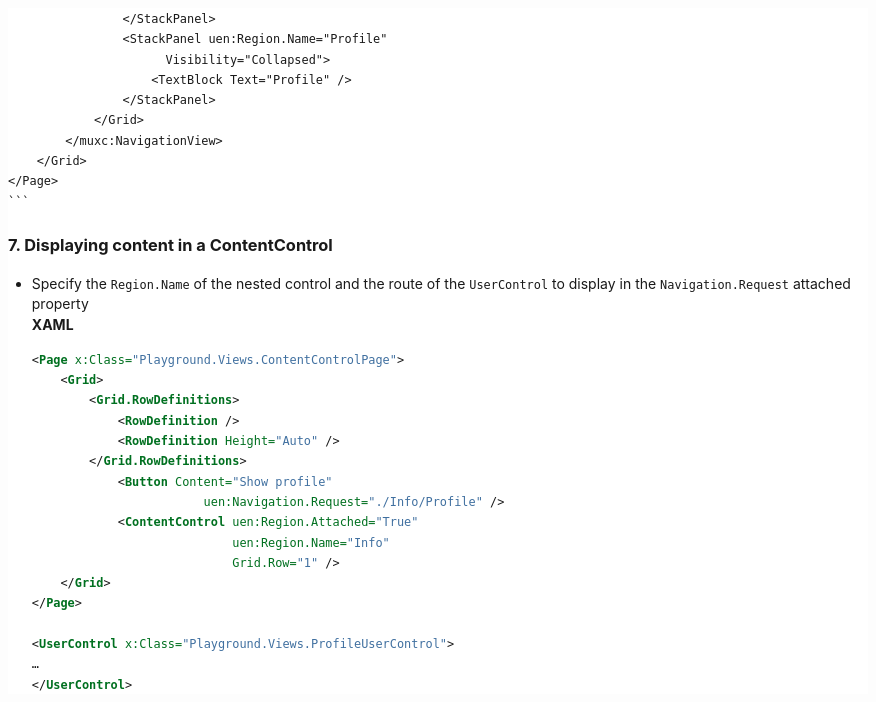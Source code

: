     				</StackPanel>
    				<StackPanel uen:Region.Name="Profile"
    					  Visibility="Collapsed">
    					<TextBlock Text="Profile" />
    				</StackPanel>
    			</Grid>
    		</muxc:NavigationView>
    	</Grid>
    </Page>
    ```


### 7. Displaying content in a ContentControl

* Specify the `Region.Name` of the nested control and the route of the `UserControl` to display in the `Navigation.Request` attached property  
    **XAML**
    ```xml
    <Page x:Class="Playground.Views.ContentControlPage">
    	<Grid>
    		<Grid.RowDefinitions>
    			<RowDefinition />
    			<RowDefinition Height="Auto" />
    		</Grid.RowDefinitions>
    			<Button Content="Show profile"
    						uen:Navigation.Request="./Info/Profile" />
    			<ContentControl uen:Region.Attached="True"
    							uen:Region.Name="Info"
    							Grid.Row="1" />
    	</Grid>
    </Page>
    
    <UserControl x:Class="Playground.Views.ProfileUserControl">
    …
    </UserControl>
    ```




